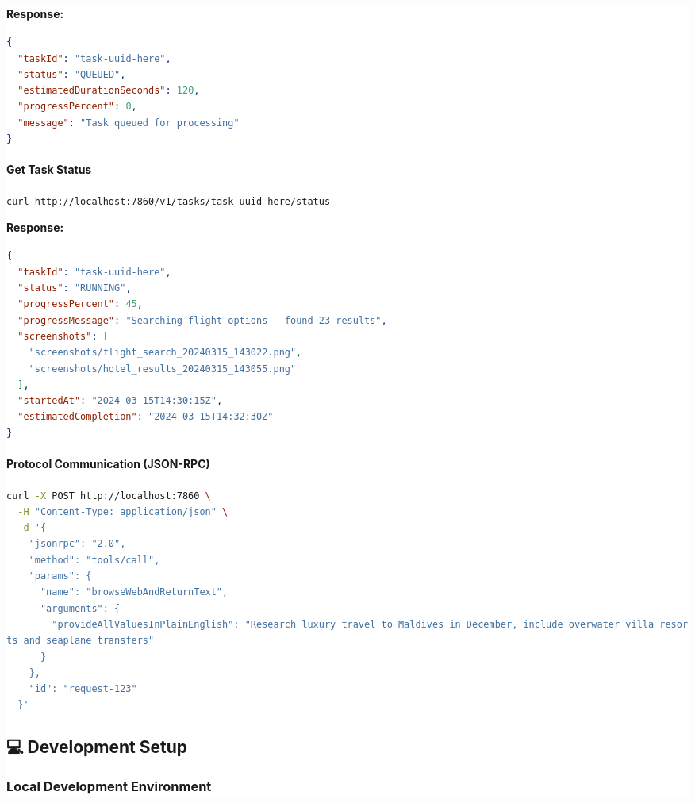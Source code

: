 **Response:**
```json
{
  "taskId": "task-uuid-here",
  "status": "QUEUED",
  "estimatedDurationSeconds": 120,
  "progressPercent": 0,
  "message": "Task queued for processing"
}
```

#### Get Task Status
```bash
curl http://localhost:7860/v1/tasks/task-uuid-here/status
```

**Response:**
```json
{
  "taskId": "task-uuid-here",
  "status": "RUNNING",
  "progressPercent": 45,
  "progressMessage": "Searching flight options - found 23 results",
  "screenshots": [
    "screenshots/flight_search_20240315_143022.png",
    "screenshots/hotel_results_20240315_143055.png"
  ],
  "startedAt": "2024-03-15T14:30:15Z",
  "estimatedCompletion": "2024-03-15T14:32:30Z"
}
```

#### Protocol Communication (JSON-RPC)
```bash
curl -X POST http://localhost:7860 \
  -H "Content-Type: application/json" \
  -d '{
    "jsonrpc": "2.0",
    "method": "tools/call",
    "params": {
      "name": "browseWebAndReturnText",
      "arguments": {
        "provideAllValuesInPlainEnglish": "Research luxury travel to Maldives in December, include overwater villa resorts and seaplane transfers"
      }
    },
    "id": "request-123"
  }'
```

## 💻 Development Setup

### Local Development Environment
